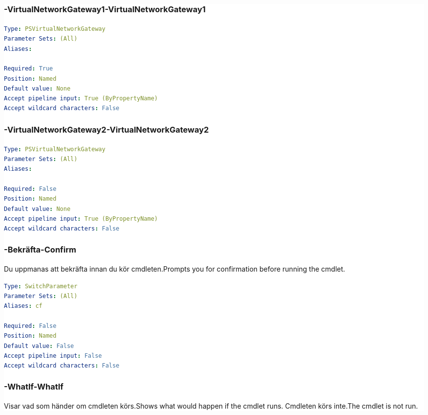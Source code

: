 ### <span data-ttu-id="75f75-134">-VirtualNetworkGateway1</span><span class="sxs-lookup"><span data-stu-id="75f75-134">-VirtualNetworkGateway1</span></span>
```yaml
Type: PSVirtualNetworkGateway
Parameter Sets: (All)
Aliases: 

Required: True
Position: Named
Default value: None
Accept pipeline input: True (ByPropertyName)
Accept wildcard characters: False
```

### <span data-ttu-id="75f75-135">-VirtualNetworkGateway2</span><span class="sxs-lookup"><span data-stu-id="75f75-135">-VirtualNetworkGateway2</span></span>
```yaml
Type: PSVirtualNetworkGateway
Parameter Sets: (All)
Aliases: 

Required: False
Position: Named
Default value: None
Accept pipeline input: True (ByPropertyName)
Accept wildcard characters: False
```

### <span data-ttu-id="75f75-136">-Bekräfta</span><span class="sxs-lookup"><span data-stu-id="75f75-136">-Confirm</span></span>
<span data-ttu-id="75f75-137">Du uppmanas att bekräfta innan du kör cmdleten.</span><span class="sxs-lookup"><span data-stu-id="75f75-137">Prompts you for confirmation before running the cmdlet.</span></span>

```yaml
Type: SwitchParameter
Parameter Sets: (All)
Aliases: cf

Required: False
Position: Named
Default value: False
Accept pipeline input: False
Accept wildcard characters: False
```

### <span data-ttu-id="75f75-138">-WhatIf</span><span class="sxs-lookup"><span data-stu-id="75f75-138">-WhatIf</span></span>
<span data-ttu-id="75f75-139">Visar vad som händer om cmdleten körs.</span><span class="sxs-lookup"><span data-stu-id="75f75-139">Shows what would happen if the cmdlet runs.</span></span>
<span data-ttu-id="75f75-140">Cmdleten körs inte.</span><span class="sxs-lookup"><span data-stu-id="75f75-140">The cmdlet is not run.</span></span>
